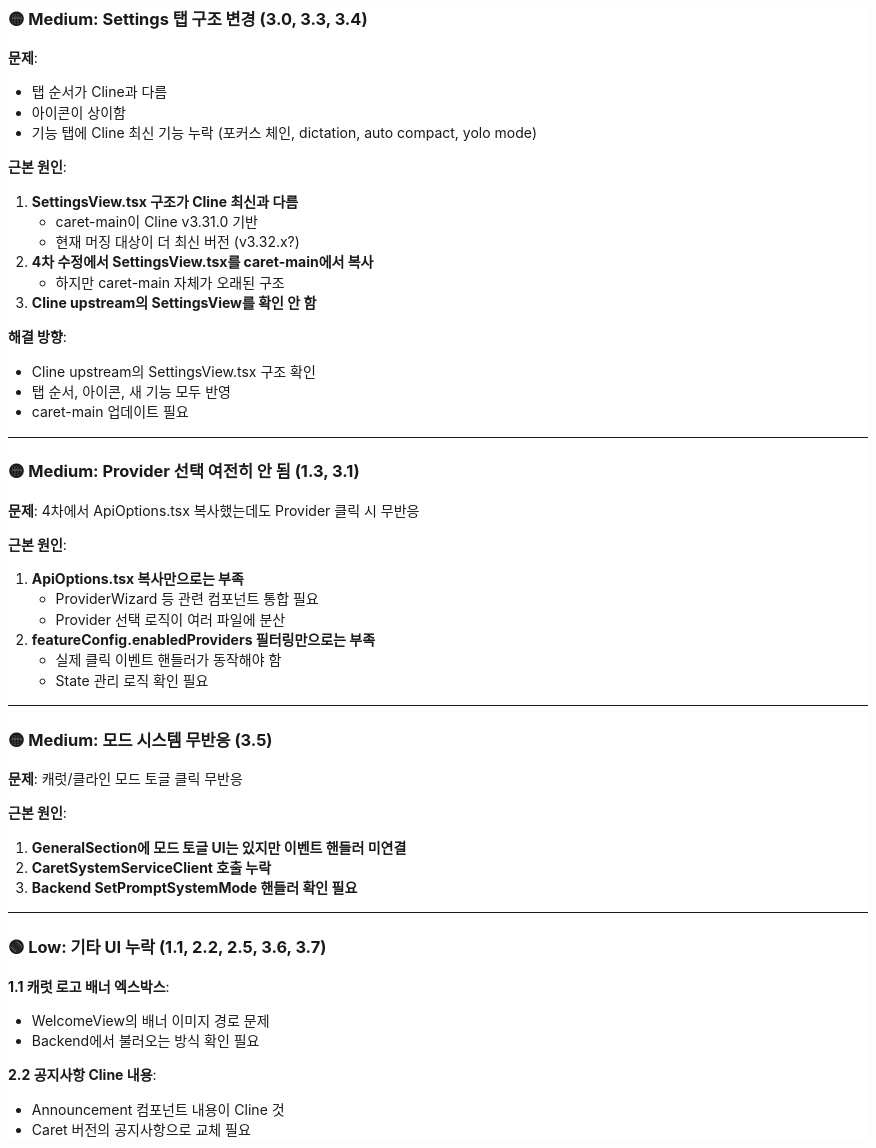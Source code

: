 
### 🟡 Medium: Settings 탭 구조 변경 (3.0, 3.3, 3.4)

**문제**:
- 탭 순서가 Cline과 다름
- 아이콘이 상이함
- 기능 탭에 Cline 최신 기능 누락 (포커스 체인, dictation, auto compact, yolo mode)

**근본 원인**:
1. **SettingsView.tsx 구조가 Cline 최신과 다름**
   - caret-main이 Cline v3.31.0 기반
   - 현재 머징 대상이 더 최신 버전 (v3.32.x?)
2. **4차 수정에서 SettingsView.tsx를 caret-main에서 복사**
   - 하지만 caret-main 자체가 오래된 구조
3. **Cline upstream의 SettingsView를 확인 안 함**

**해결 방향**:
- Cline upstream의 SettingsView.tsx 구조 확인
- 탭 순서, 아이콘, 새 기능 모두 반영
- caret-main 업데이트 필요

---

### 🟡 Medium: Provider 선택 여전히 안 됨 (1.3, 3.1)

**문제**: 4차에서 ApiOptions.tsx 복사했는데도 Provider 클릭 시 무반응

**근본 원인**:
1. **ApiOptions.tsx 복사만으로는 부족**
   - ProviderWizard 등 관련 컴포넌트 통합 필요
   - Provider 선택 로직이 여러 파일에 분산
2. **featureConfig.enabledProviders 필터링만으로는 부족**
   - 실제 클릭 이벤트 핸들러가 동작해야 함
   - State 관리 로직 확인 필요

---

### 🟡 Medium: 모드 시스템 무반응 (3.5)

**문제**: 캐럿/클라인 모드 토글 클릭 무반응

**근본 원인**:
1. **GeneralSection에 모드 토글 UI는 있지만 이벤트 핸들러 미연결**
2. **CaretSystemServiceClient 호출 누락**
3. **Backend SetPromptSystemMode 핸들러 확인 필요**

---

### 🟢 Low: 기타 UI 누락 (1.1, 2.2, 2.5, 3.6, 3.7)

**1.1 캐럿 로고 배너 엑스박스**:
- WelcomeView의 배너 이미지 경로 문제
- Backend에서 불러오는 방식 확인 필요

**2.2 공지사항 Cline 내용**:
- Announcement 컴포넌트 내용이 Cline 것
- Caret 버전의 공지사항으로 교체 필요
